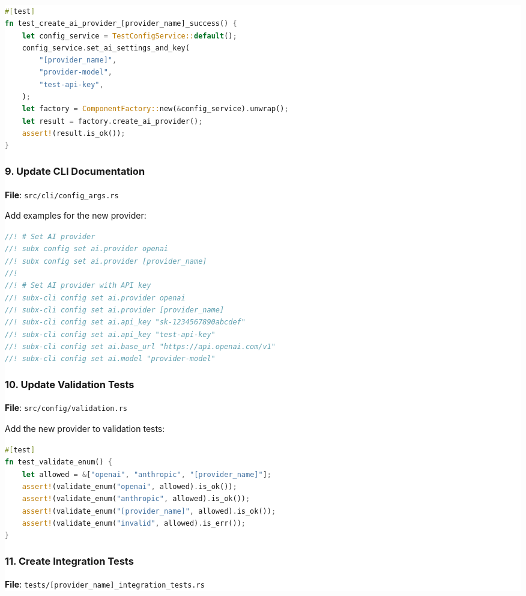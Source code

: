 ```rust
#[test]
fn test_create_ai_provider_[provider_name]_success() {
    let config_service = TestConfigService::default();
    config_service.set_ai_settings_and_key(
        "[provider_name]",
        "provider-model",
        "test-api-key",
    );
    let factory = ComponentFactory::new(&config_service).unwrap();
    let result = factory.create_ai_provider();
    assert!(result.is_ok());
}
```

### 9. Update CLI Documentation

**File**: `src/cli/config_args.rs`

Add examples for the new provider:

```rust
//! # Set AI provider
//! subx config set ai.provider openai
//! subx config set ai.provider [provider_name]
//!
//! # Set AI provider with API key
//! subx-cli config set ai.provider openai
//! subx-cli config set ai.provider [provider_name]
//! subx-cli config set ai.api_key "sk-1234567890abcdef"
//! subx-cli config set ai.api_key "test-api-key"
//! subx-cli config set ai.base_url "https://api.openai.com/v1"
//! subx-cli config set ai.model "provider-model"
```

### 10. Update Validation Tests

**File**: `src/config/validation.rs`

Add the new provider to validation tests:

```rust
#[test]
fn test_validate_enum() {
    let allowed = &["openai", "anthropic", "[provider_name]"];
    assert!(validate_enum("openai", allowed).is_ok());
    assert!(validate_enum("anthropic", allowed).is_ok());
    assert!(validate_enum("[provider_name]", allowed).is_ok());
    assert!(validate_enum("invalid", allowed).is_err());
}
```

### 11. Create Integration Tests

**File**: `tests/[provider_name]_integration_tests.rs`
